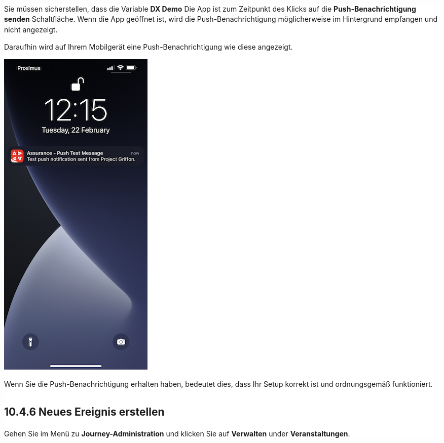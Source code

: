 Sie müssen sicherstellen, dass die Variable **DX Demo** Die App ist zum Zeitpunkt des Klicks auf die **Push-Benachrichtigung senden** Schaltfläche. Wenn die App geöffnet ist, wird die Push-Benachrichtigung möglicherweise im Hintergrund empfangen und nicht angezeigt.

Daraufhin wird auf Ihrem Mobilgerät eine Push-Benachrichtigung wie diese angezeigt.

![Adobe Experience Platform – Datenerfassung](./images/ipadPush2.png)

Wenn Sie die Push-Benachrichtigung erhalten haben, bedeutet dies, dass Ihr Setup korrekt ist und ordnungsgemäß funktioniert.

## 10.4.6 Neues Ereignis erstellen

Gehen Sie im Menü zu **Journey-Administration** und klicken Sie auf **Verwalten** under **Veranstaltungen**.
